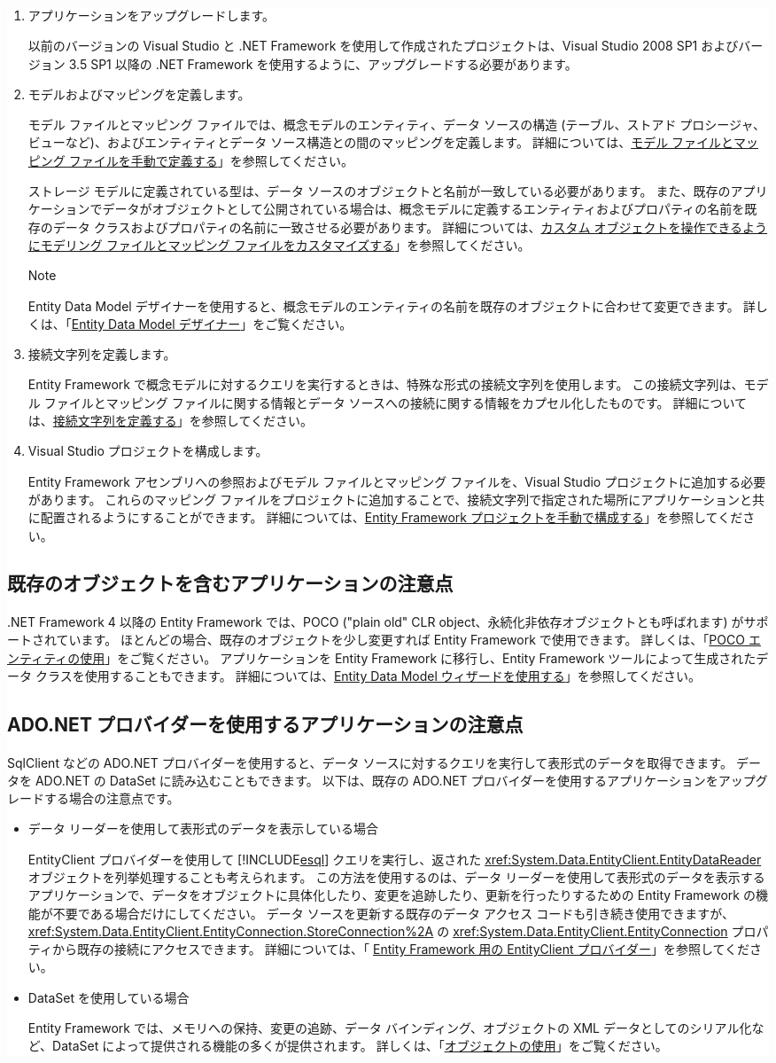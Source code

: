 1. アプリケーションをアップグレードします。  
  
     以前のバージョンの Visual Studio と .NET Framework を使用して作成されたプロジェクトは、Visual Studio 2008 SP1 およびバージョン 3.5 SP1 以降の .NET Framework を使用するように、アップグレードする必要があります。  
  
2. モデルおよびマッピングを定義します。  
  
     モデル ファイルとマッピング ファイルでは、概念モデルのエンティティ、データ ソースの構造 (テーブル、ストアド プロシージャ、ビューなど)、およびエンティティとデータ ソース構造との間のマッピングを定義します。 詳細については、[モデル ファイルとマッピング ファイルを手動で定義する](https://docs.microsoft.com/previous-versions/dotnet/netframework-4.0/bb399785(v=vs.100))」を参照してください。  
  
     ストレージ モデルに定義されている型は、データ ソースのオブジェクトと名前が一致している必要があります。 また、既存のアプリケーションでデータがオブジェクトとして公開されている場合は、概念モデルに定義するエンティティおよびプロパティの名前を既存のデータ クラスおよびプロパティの名前に一致させる必要があります。 詳細については、[カスタム オブジェクトを操作できるようにモデリング ファイルとマッピング ファイルをカスタマイズする](https://docs.microsoft.com/previous-versions/dotnet/netframework-4.0/bb738625(v=vs.100))」を参照してください。  
  
    > [!NOTE]
    > Entity Data Model デザイナーを使用すると、概念モデルのエンティティの名前を既存のオブジェクトに合わせて変更できます。 詳しくは、「[Entity Data Model デザイナー](https://docs.microsoft.com/previous-versions/dotnet/netframework-4.0/cc716685(v=vs.100))」をご覧ください。  
  
3. 接続文字列を定義します。  
  
     Entity Framework で概念モデルに対するクエリを実行するときは、特殊な形式の接続文字列を使用します。 この接続文字列は、モデル ファイルとマッピング ファイルに関する情報とデータ ソースへの接続に関する情報をカプセル化したものです。 詳細については、[接続文字列を定義する](how-to-define-the-connection-string.md)」を参照してください。  
  
4. Visual Studio プロジェクトを構成します。  
  
     Entity Framework アセンブリへの参照およびモデル ファイルとマッピング ファイルを、Visual Studio プロジェクトに追加する必要があります。 これらのマッピング ファイルをプロジェクトに追加することで、接続文字列で指定された場所にアプリケーションと共に配置されるようにすることができます。 詳細については、[Entity Framework プロジェクトを手動で構成する](https://docs.microsoft.com/previous-versions/dotnet/netframework-4.0/bb738546(v=vs.100))」を参照してください。  
  
## <a name="considerations-for-applications-with-existing-objects"></a>既存のオブジェクトを含むアプリケーションの注意点  
 .NET Framework 4 以降の Entity Framework では、POCO ("plain old" CLR object、永続化非依存オブジェクトとも呼ばれます) がサポートされています。 ほとんどの場合、既存のオブジェクトを少し変更すれば Entity Framework で使用できます。 詳しくは、「[POCO エンティティの使用](https://docs.microsoft.com/previous-versions/dotnet/netframework-4.0/dd456853(v=vs.100))」をご覧ください。 アプリケーションを Entity Framework に移行し、Entity Framework ツールによって生成されたデータ クラスを使用することもできます。 詳細については、[Entity Data Model ウィザードを使用する](https://docs.microsoft.com/previous-versions/dotnet/netframework-4.0/bb738677(v=vs.100))」を参照してください。  
  
## <a name="considerations-for-applications-that-use-adonet-providers"></a>ADO.NET プロバイダーを使用するアプリケーションの注意点  
 SqlClient などの ADO.NET プロバイダーを使用すると、データ ソースに対するクエリを実行して表形式のデータを取得できます。 データを ADO.NET の DataSet に読み込むこともできます。 以下は、既存の ADO.NET プロバイダーを使用するアプリケーションをアップグレードする場合の注意点です。  
  
- データ リーダーを使用して表形式のデータを表示している場合  

  EntityClient プロバイダーを使用して [!INCLUDE[esql](../../../../../includes/esql-md.md)] クエリを実行し、返された <xref:System.Data.EntityClient.EntityDataReader> オブジェクトを列挙処理することも考えられます。 この方法を使用するのは、データ リーダーを使用して表形式のデータを表示するアプリケーションで、データをオブジェクトに具体化したり、変更を追跡したり、更新を行ったりするための Entity Framework の機能が不要である場合だけにしてください。 データ ソースを更新する既存のデータ アクセス コードも引き続き使用できますが、<xref:System.Data.EntityClient.EntityConnection.StoreConnection%2A> の <xref:System.Data.EntityClient.EntityConnection> プロパティから既存の接続にアクセスできます。 詳細については、「 [Entity Framework 用の EntityClient プロバイダー](entityclient-provider-for-the-entity-framework.md)」を参照してください。  
  
- DataSet を使用している場合  

  Entity Framework では、メモリへの保持、変更の追跡、データ バインディング、オブジェクトの XML データとしてのシリアル化など、DataSet によって提供される機能の多くが提供されます。 詳しくは、「[オブジェクトの使用](working-with-objects.md)」をご覧ください。  
  
